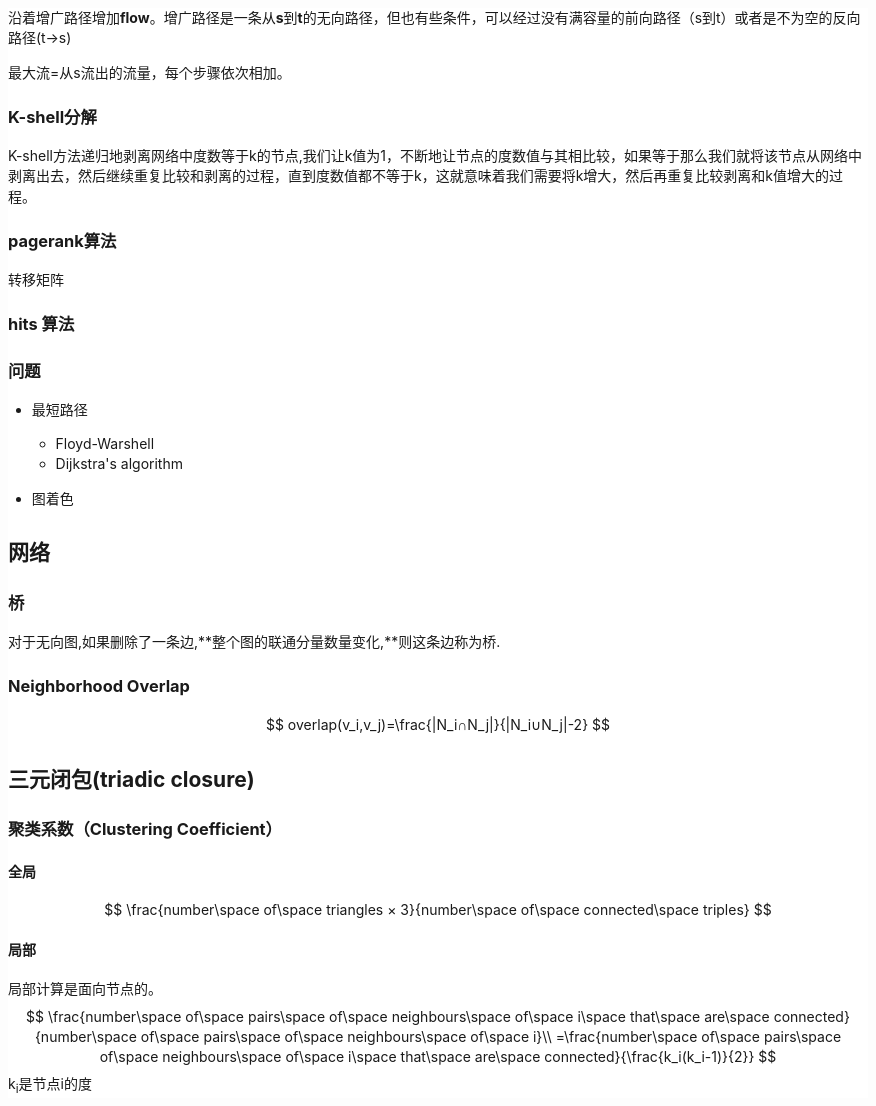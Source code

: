 沿着增广路径增加**flow**。增广路径是一条从**s**到**t**的无向路径，但也有些条件，可以经过没有满容量的前向路径（s到t）或者是不为空的反向路径(t->s)

最大流=从s流出的流量，每个步骤依次相加。

### K-shell分解

K-shell方法递归地剥离网络中度数等于k的节点,我们让k值为1，不断地让节点的度数值与其相比较，如果等于那么我们就将该节点从网络中剥离出去，然后继续重复比较和剥离的过程，直到度数值都不等于k，这就意味着我们需要将k增大，然后再重复比较剥离和k值增大的过程。

### pagerank算法

转移矩阵

### hits 算法



### 问题

- 最短路径

	- Floyd-Warshell
	- Dijkstra's algorithm
- 图着色

## 网络

### 桥

对于无向图,如果删除了一条边,**整个图的联通分量数量变化,**则这条边称为桥.

### Neighborhood Overlap

$$
overlap(v_i,v_j)=\frac{|N_i∩N_j|}{|N_i∪N_j|-2}
$$

## 三元闭包(triadic closure)

### 聚类系数（Clustering Coefficient）

#### 全局

$$
\frac{number\space of\space triangles × 3}{number\space of\space connected\space triples}
$$

#### 局部

局部计算是面向节点的。
$$
\frac{number\space of\space pairs\space of\space neighbours\space of\space i\space that\space are\space connected}{number\space of\space pairs\space of\space neighbours\space of\space i}\\
=\frac{number\space of\space pairs\space of\space neighbours\space of\space i\space that\space are\space connected}{\frac{k_i(k_i-1)}{2}}
$$
k<sub>i</sub>是节点i的度

